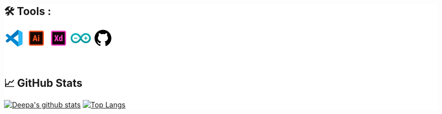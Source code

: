 


## 🛠️ Tools :
<img src="icons\icons8-visual-studio-code-2019-40.png"  alt="vs code" width="40" height="40"/>
<img src="icons\icons8-adobe-illustrator-40.png"  alt="adobe illustrator" width="40" height="40"/>
<img src="icons\icons8-adobe-xd-40.png"  alt="adobe xd" width="40" height="40"/>
<img src="icons\icons8-arduino-40.png"  alt="arduinno droid" width="40" height="40"/>
<img src="icons\icons8-github-40.png"  alt="github" width="40" height="40"/> 
<br>
<br>


## 📈 GitHub Stats 
[![Deepa's github stats](https://github-readme-stats.vercel.app/api?username=bashar021)](https://github.com/bashar021)
[![Top Langs](https://github-readme-stats.vercel.app/api/top-langs/?username=bashar021&layout=compact)](https://github.com/bashar021)
